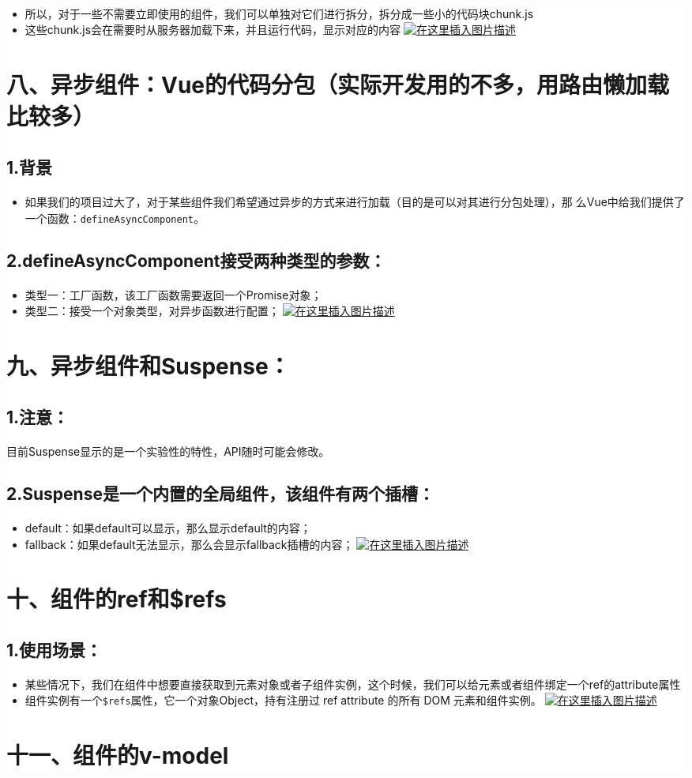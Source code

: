 - 所以，对于一些不需要立即使用的组件，我们可以单独对它们进行拆分，拆分成一些小的代码块chunk.js
- 这些chunk.js会在需要时从服务器加载下来，并且运行代码，显示对应的内容
  [![在这里插入图片描述](https://blog-1305504063.cos.ap-beijing.myqcloud.com/fd46bf72-9fde-11ed-b8a2-5cea1d84200c.png)](https://blog-1305504063.cos.ap-beijing.myqcloud.com/fd46bf72-9fde-11ed-b8a2-5cea1d84200c.png)

# 八、异步组件：Vue的代码分包（实际开发用的不多，用路由懒加载比较多）

## 1.背景

- 如果我们的项目过大了，对于某些组件我们希望通过异步的方式来进行加载（目的是可以对其进行分包处理），那 么Vue中给我们提供了一个函数：`defineAsyncComponent`。

## 2.defineAsyncComponent接受两种类型的参数：

- 类型一：工厂函数，该工厂函数需要返回一个Promise对象；
- 类型二：接受一个对象类型，对异步函数进行配置；
  [![在这里插入图片描述](https://blog-1305504063.cos.ap-beijing.myqcloud.com/fdcf9d3a-9fde-11ed-a21f-5cea1d84200c.png)](https://blog-1305504063.cos.ap-beijing.myqcloud.com/fdcf9d3a-9fde-11ed-a21f-5cea1d84200c.png)

# 九、异步组件和Suspense：

## 1.注意：

目前Suspense显示的是一个实验性的特性，API随时可能会修改。

## 2.Suspense是一个内置的全局组件，该组件有两个插槽：

- default：如果default可以显示，那么显示default的内容；
- fallback：如果default无法显示，那么会显示fallback插槽的内容；
  [![在这里插入图片描述](https://blog-1305504063.cos.ap-beijing.myqcloud.com/fe28adc4-9fde-11ed-9a93-5cea1d84200c.png)](https://blog-1305504063.cos.ap-beijing.myqcloud.com/fe28adc4-9fde-11ed-9a93-5cea1d84200c.png)

# 十、组件的ref和$refs

## 1.使用场景：

- 某些情况下，我们在组件中想要直接获取到元素对象或者子组件实例，这个时候，我们可以给元素或者组件绑定一个ref的attribute属性
- 组件实例有一个`$refs`属性，它一个对象Object，持有注册过 ref attribute 的所有 DOM 元素和组件实例。
  [![在这里插入图片描述](https://images-jsh.oss-cn-beijing.aliyuncs.com/ljl/fe7b501a-9fde-11ed-a287-5cea1d84200c.png)](https://blog-1305504063.cos.ap-beijing.myqcloud.com/fe7b501a-9fde-11ed-a287-5cea1d84200c.png)

# 十一、组件的v-model

